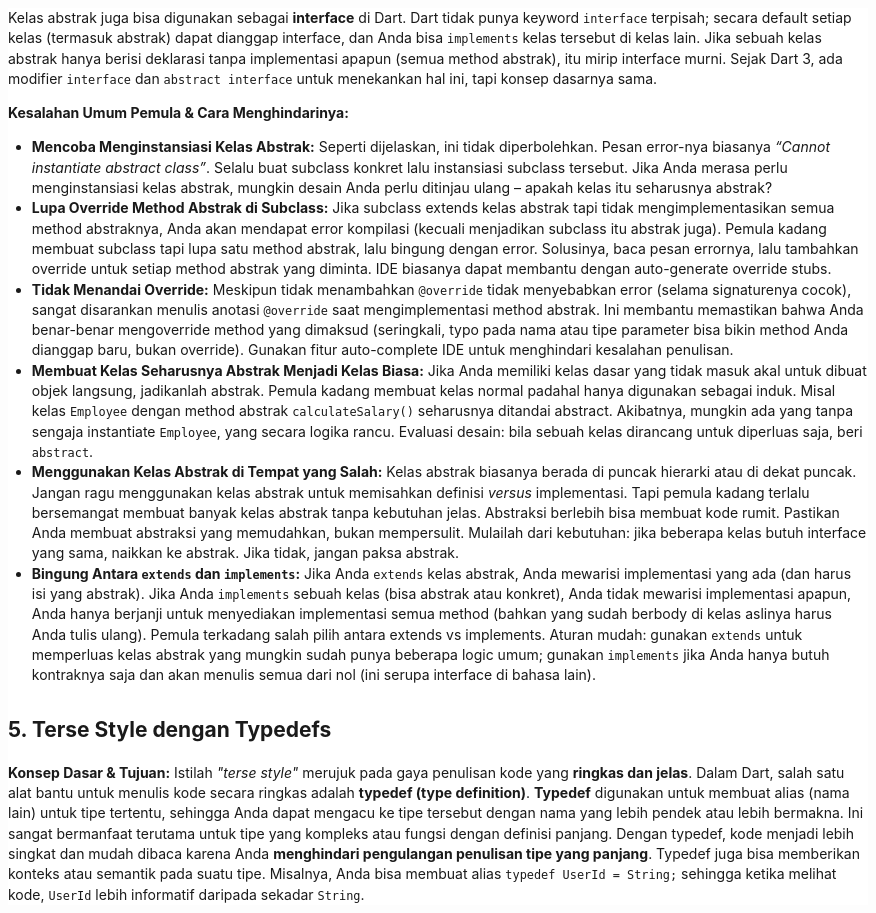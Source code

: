 Kelas abstrak juga bisa digunakan sebagai **interface** di Dart. Dart tidak punya keyword `interface` terpisah; secara default setiap kelas (termasuk abstrak) dapat dianggap interface, dan Anda bisa `implements` kelas tersebut di kelas lain. Jika sebuah kelas abstrak hanya berisi deklarasi tanpa implementasi apapun (semua method abstrak), itu mirip interface murni. Sejak Dart 3, ada modifier `interface` dan `abstract interface` untuk menekankan hal ini, tapi konsep dasarnya sama.

**Kesalahan Umum Pemula & Cara Menghindarinya:**

* **Mencoba Menginstansiasi Kelas Abstrak:** Seperti dijelaskan, ini tidak diperbolehkan. Pesan error-nya biasanya *“Cannot instantiate abstract class”*. Selalu buat subclass konkret lalu instansiasi subclass tersebut. Jika Anda merasa perlu menginstansiasi kelas abstrak, mungkin desain Anda perlu ditinjau ulang – apakah kelas itu seharusnya abstrak?
* **Lupa Override Method Abstrak di Subclass:** Jika subclass extends kelas abstrak tapi tidak mengimplementasikan semua method abstraknya, Anda akan mendapat error kompilasi (kecuali menjadikan subclass itu abstrak juga). Pemula kadang membuat subclass tapi lupa satu method abstrak, lalu bingung dengan error. Solusinya, baca pesan errornya, lalu tambahkan override untuk setiap method abstrak yang diminta. IDE biasanya dapat membantu dengan auto-generate override stubs.
* **Tidak Menandai Override:** Meskipun tidak menambahkan `@override` tidak menyebabkan error (selama signaturenya cocok), sangat disarankan menulis anotasi `@override` saat mengimplementasi method abstrak. Ini membantu memastikan bahwa Anda benar-benar mengoverride method yang dimaksud (seringkali, typo pada nama atau tipe parameter bisa bikin method Anda dianggap baru, bukan override). Gunakan fitur auto-complete IDE untuk menghindari kesalahan penulisan.
* **Membuat Kelas Seharusnya Abstrak Menjadi Kelas Biasa:** Jika Anda memiliki kelas dasar yang tidak masuk akal untuk dibuat objek langsung, jadikanlah abstrak. Pemula kadang membuat kelas normal padahal hanya digunakan sebagai induk. Misal kelas `Employee` dengan method abstrak `calculateSalary()` seharusnya ditandai abstract. Akibatnya, mungkin ada yang tanpa sengaja instantiate `Employee`, yang secara logika rancu. Evaluasi desain: bila sebuah kelas dirancang untuk diperluas saja, beri `abstract`.
* **Menggunakan Kelas Abstrak di Tempat yang Salah:** Kelas abstrak biasanya berada di puncak hierarki atau di dekat puncak. Jangan ragu menggunakan kelas abstrak untuk memisahkan definisi *versus* implementasi. Tapi pemula kadang terlalu bersemangat membuat banyak kelas abstrak tanpa kebutuhan jelas. Abstraksi berlebih bisa membuat kode rumit. Pastikan Anda membuat abstraksi yang memudahkan, bukan mempersulit. Mulailah dari kebutuhan: jika beberapa kelas butuh interface yang sama, naikkan ke abstrak. Jika tidak, jangan paksa abstrak.
* **Bingung Antara `extends` dan `implements`:** Jika Anda `extends` kelas abstrak, Anda mewarisi implementasi yang ada (dan harus isi yang abstrak). Jika Anda `implements` sebuah kelas (bisa abstrak atau konkret), Anda tidak mewarisi implementasi apapun, Anda hanya berjanji untuk menyediakan implementasi semua method (bahkan yang sudah berbody di kelas aslinya harus Anda tulis ulang). Pemula terkadang salah pilih antara extends vs implements. Aturan mudah: gunakan `extends` untuk memperluas kelas abstrak yang mungkin sudah punya beberapa logic umum; gunakan `implements` jika Anda hanya butuh kontraknya saja dan akan menulis semua dari nol (ini serupa interface di bahasa lain).

## 5. Terse Style dengan Typedefs

**Konsep Dasar & Tujuan:**
Istilah *"terse style"* merujuk pada gaya penulisan kode yang **ringkas dan jelas**. Dalam Dart, salah satu alat bantu untuk menulis kode secara ringkas adalah **typedef (type definition)**. **Typedef** digunakan untuk membuat alias (nama lain) untuk tipe tertentu, sehingga Anda dapat mengacu ke tipe tersebut dengan nama yang lebih pendek atau lebih bermakna. Ini sangat bermanfaat terutama untuk tipe yang kompleks atau fungsi dengan definisi panjang. Dengan typedef, kode menjadi lebih singkat dan mudah dibaca karena Anda **menghindari pengulangan penulisan tipe yang panjang**. Typedef juga bisa memberikan konteks atau semantik pada suatu tipe. Misalnya, Anda bisa membuat alias `typedef UserId = String;` sehingga ketika melihat kode, `UserId` lebih informatif daripada sekadar `String`.
